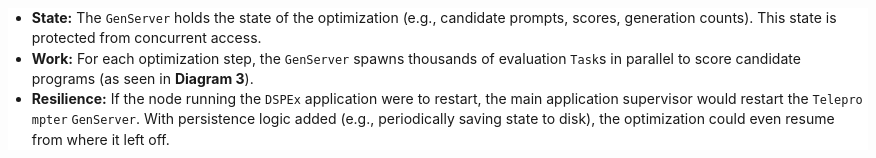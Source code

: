 *   **State:** The `GenServer` holds the state of the optimization (e.g., candidate prompts, scores, generation counts). This state is protected from concurrent access.
*   **Work:** For each optimization step, the `GenServer` spawns thousands of evaluation `Task`s in parallel to score candidate programs (as seen in **Diagram 3**).
*   **Resilience:** If the node running the `DSPEx` application were to restart, the main application supervisor would restart the `Teleprompter` `GenServer`. With persistence logic added (e.g., periodically saving state to disk), the optimization could even resume from where it left off.
